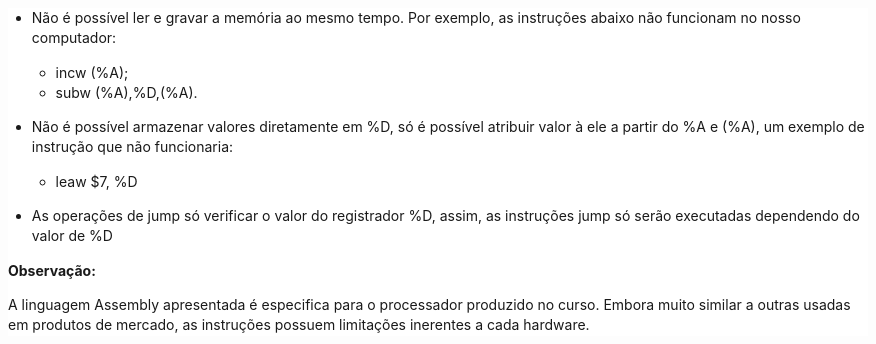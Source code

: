 -   Não é possível ler e gravar a memória ao mesmo tempo. Por exemplo,
    as instruções abaixo não funcionam no nosso computador:

    -   incw (%A);
    -   subw (%A),%D,(%A).

 - Não é possível armazenar valores diretamente em %D, só é possível
   atribuir valor à ele a partir do %A e (%A), um exemplo de instrução
   que não funcionaria:
    -   leaw $7, %D

-   As operações de jump só verificar o valor do registrador %D, assim,
    as instruções jump só serão executadas dependendo do valor de %D

**Observação:**

A linguagem Assembly apresentada é especifica para o processador
produzido no curso. Embora muito similar a outras usadas em produtos de
mercado, as instruções possuem limitações inerentes a cada hardware.


